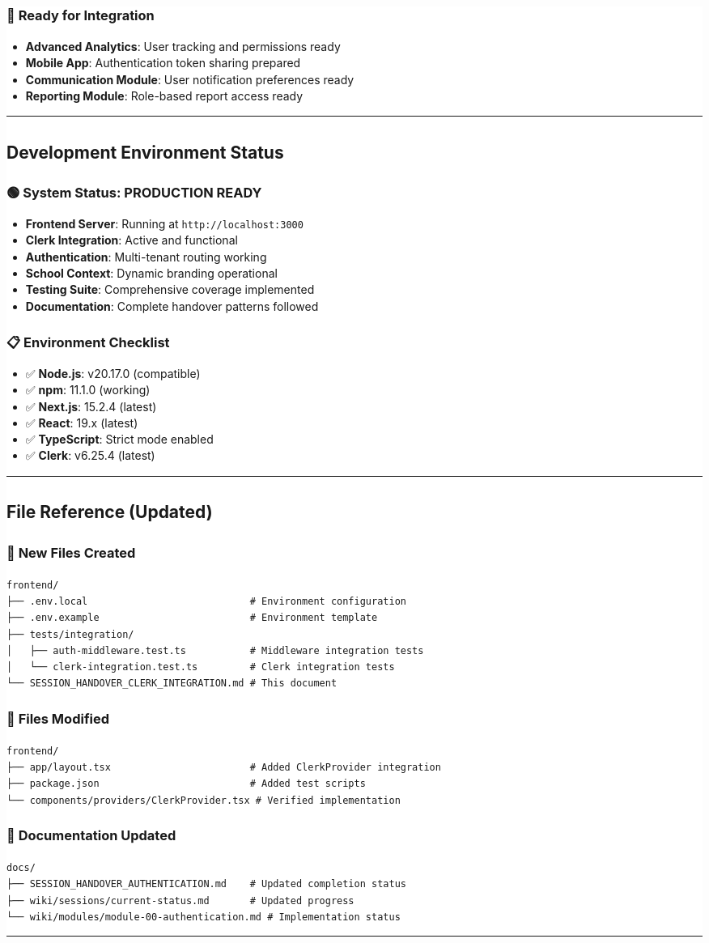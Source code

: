 ### 🔄 **Ready for Integration**
- **Advanced Analytics**: User tracking and permissions ready
- **Mobile App**: Authentication token sharing prepared
- **Communication Module**: User notification preferences ready
- **Reporting Module**: Role-based report access ready

---

## Development Environment Status

### 🟢 **System Status: PRODUCTION READY**
- **Frontend Server**: Running at `http://localhost:3000`
- **Clerk Integration**: Active and functional
- **Authentication**: Multi-tenant routing working
- **School Context**: Dynamic branding operational
- **Testing Suite**: Comprehensive coverage implemented
- **Documentation**: Complete handover patterns followed

### 📋 **Environment Checklist**
- ✅ **Node.js**: v20.17.0 (compatible)
- ✅ **npm**: 11.1.0 (working)
- ✅ **Next.js**: 15.2.4 (latest)
- ✅ **React**: 19.x (latest)
- ✅ **TypeScript**: Strict mode enabled
- ✅ **Clerk**: v6.25.4 (latest)

---

## File Reference (Updated)

### 📁 **New Files Created**
```
frontend/
├── .env.local                            # Environment configuration
├── .env.example                          # Environment template
├── tests/integration/
│   ├── auth-middleware.test.ts           # Middleware integration tests
│   └── clerk-integration.test.ts         # Clerk integration tests
└── SESSION_HANDOVER_CLERK_INTEGRATION.md # This document
```

### 📁 **Files Modified**
```
frontend/
├── app/layout.tsx                        # Added ClerkProvider integration
├── package.json                          # Added test scripts
└── components/providers/ClerkProvider.tsx # Verified implementation
```

### 📁 **Documentation Updated**
```
docs/
├── SESSION_HANDOVER_AUTHENTICATION.md    # Updated completion status
├── wiki/sessions/current-status.md       # Updated progress
└── wiki/modules/module-00-authentication.md # Implementation status
```

---